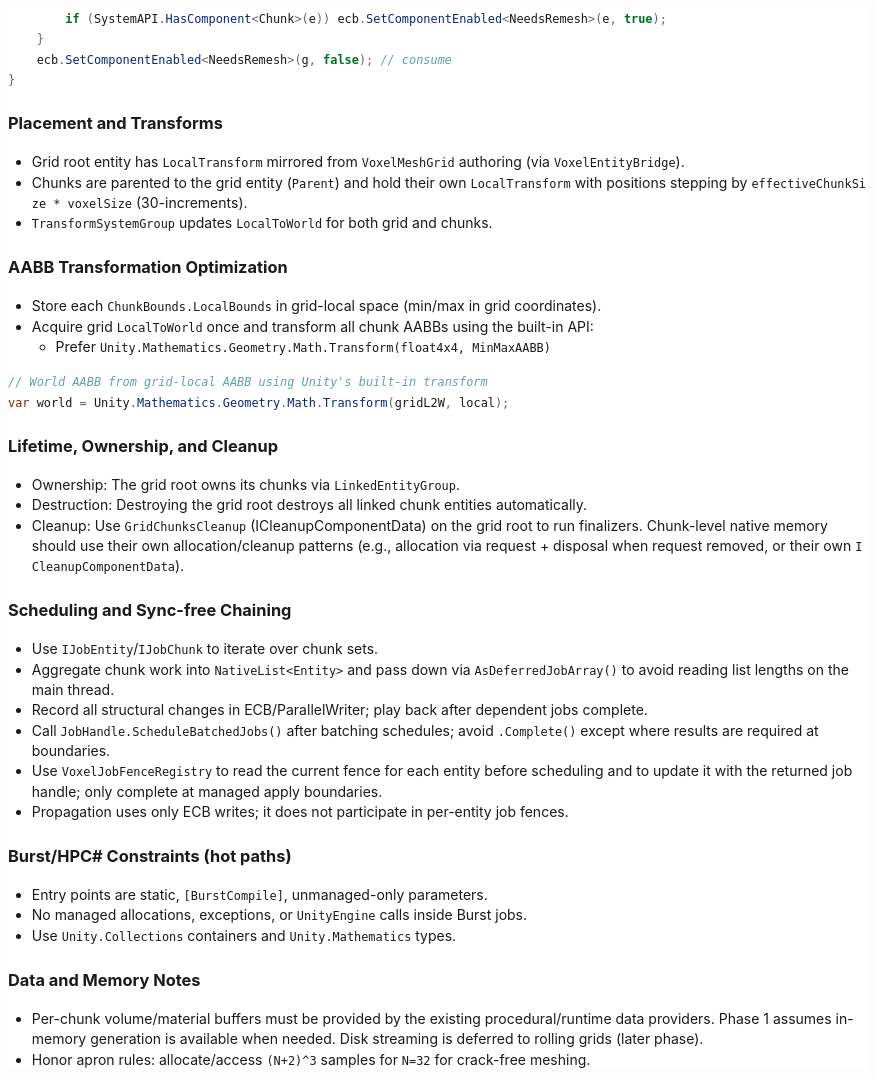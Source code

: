 ```csharp
        if (SystemAPI.HasComponent<Chunk>(e)) ecb.SetComponentEnabled<NeedsRemesh>(e, true);
    }
    ecb.SetComponentEnabled<NeedsRemesh>(g, false); // consume
}
```

### Placement and Transforms
- Grid root entity has `LocalTransform` mirrored from `VoxelMeshGrid` authoring (via `VoxelEntityBridge`).
- Chunks are parented to the grid entity (`Parent`) and hold their own `LocalTransform` with positions stepping by `effectiveChunkSize * voxelSize` (30-increments).
- `TransformSystemGroup` updates `LocalToWorld` for both grid and chunks.

### AABB Transformation Optimization
- Store each `ChunkBounds.LocalBounds` in grid-local space (min/max in grid coordinates).
- Acquire grid `LocalToWorld` once and transform all chunk AABBs using the built-in API:
  - Prefer `Unity.Mathematics.Geometry.Math.Transform(float4x4, MinMaxAABB)`
```csharp
// World AABB from grid-local AABB using Unity's built-in transform
var world = Unity.Mathematics.Geometry.Math.Transform(gridL2W, local);
```

### Lifetime, Ownership, and Cleanup
- Ownership: The grid root owns its chunks via `LinkedEntityGroup`.
- Destruction: Destroying the grid root destroys all linked chunk entities automatically.
- Cleanup: Use `GridChunksCleanup` (ICleanupComponentData) on the grid root to run finalizers. Chunk-level native memory should use their own allocation/cleanup patterns (e.g., allocation via request + disposal when request removed, or their own `ICleanupComponentData`).

### Scheduling and Sync-free Chaining
- Use `IJobEntity`/`IJobChunk` to iterate over chunk sets.
- Aggregate chunk work into `NativeList<Entity>` and pass down via `AsDeferredJobArray()` to avoid reading list lengths on the main thread.
- Record all structural changes in ECB/ParallelWriter; play back after dependent jobs complete.
- Call `JobHandle.ScheduleBatchedJobs()` after batching schedules; avoid `.Complete()` except where results are required at boundaries.
 - Use `VoxelJobFenceRegistry` to read the current fence for each entity before scheduling and to update it with the returned job handle; only complete at managed apply boundaries.
 - Propagation uses only ECB writes; it does not participate in per-entity job fences.

### Burst/HPC# Constraints (hot paths)
- Entry points are static, `[BurstCompile]`, unmanaged-only parameters.
- No managed allocations, exceptions, or `UnityEngine` calls inside Burst jobs.
- Use `Unity.Collections` containers and `Unity.Mathematics` types.

### Data and Memory Notes
- Per-chunk volume/material buffers must be provided by the existing procedural/runtime data providers. Phase 1 assumes in-memory generation is available when needed. Disk streaming is deferred to rolling grids (later phase).
- Honor apron rules: allocate/access `(N+2)^3` samples for `N=32` for crack-free meshing.
